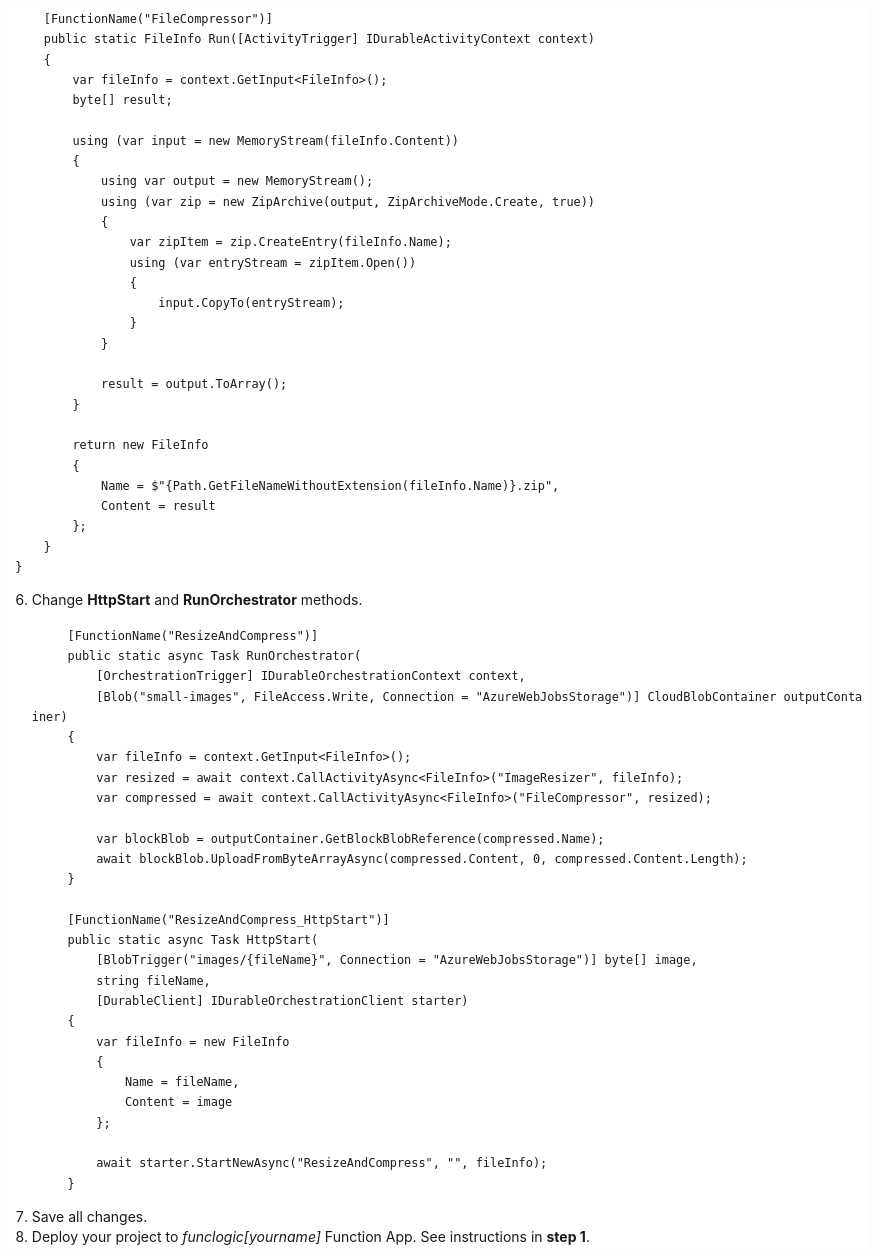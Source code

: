    ```
        [FunctionName("FileCompressor")]
        public static FileInfo Run([ActivityTrigger] IDurableActivityContext context)
        {
            var fileInfo = context.GetInput<FileInfo>();
            byte[] result;

            using (var input = new MemoryStream(fileInfo.Content))
            {
                using var output = new MemoryStream();
                using (var zip = new ZipArchive(output, ZipArchiveMode.Create, true))
                {
                    var zipItem = zip.CreateEntry(fileInfo.Name);
                    using (var entryStream = zipItem.Open())
                    {
                        input.CopyTo(entryStream);
                    }
                }

                result = output.ToArray();
            }

            return new FileInfo
            {
                Name = $"{Path.GetFileNameWithoutExtension(fileInfo.Name)}.zip",
                Content = result
            };
        }
    }
   ```
6. Change **HttpStart** and **RunOrchestrator** methods.
   ```
        [FunctionName("ResizeAndCompress")]
        public static async Task RunOrchestrator(
            [OrchestrationTrigger] IDurableOrchestrationContext context,
            [Blob("small-images", FileAccess.Write, Connection = "AzureWebJobsStorage")] CloudBlobContainer outputContainer)
        {
            var fileInfo = context.GetInput<FileInfo>();
            var resized = await context.CallActivityAsync<FileInfo>("ImageResizer", fileInfo);
            var compressed = await context.CallActivityAsync<FileInfo>("FileCompressor", resized);

            var blockBlob = outputContainer.GetBlockBlobReference(compressed.Name);
            await blockBlob.UploadFromByteArrayAsync(compressed.Content, 0, compressed.Content.Length);
        }

        [FunctionName("ResizeAndCompress_HttpStart")]
        public static async Task HttpStart(
            [BlobTrigger("images/{fileName}", Connection = "AzureWebJobsStorage")] byte[] image, 
            string fileName,
            [DurableClient] IDurableOrchestrationClient starter)
        {
            var fileInfo = new FileInfo
            {
                Name = fileName,
                Content = image
            };

            await starter.StartNewAsync("ResizeAndCompress", "", fileInfo);
        }
   ```
7. Save all changes.
8. Deploy your project to **funclogic*[yourname]* Function App. See instructions in **step 1**.
